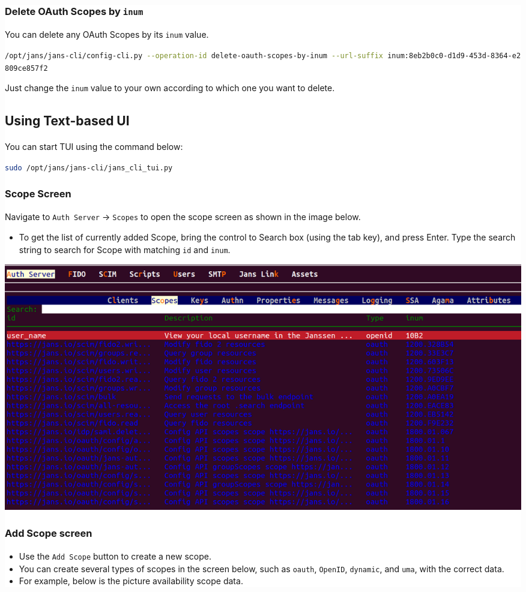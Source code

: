 ### Delete OAuth Scopes by `inum`

You can delete any OAuth Scopes by its `inum` value.

```bash title="Command"
/opt/jans/jans-cli/config-cli.py --operation-id delete-oauth-scopes-by-inum --url-suffix inum:8eb2b0c0-d1d9-453d-8364-e2809ce857f2
```

Just change the `inum` value to your own according to which one you want to delete.

## Using Text-based UI


You can start TUI using the command below:

```bash title="Command"
sudo /opt/jans/jans-cli/jans_cli_tui.py
```

### Scope Screen 

Navigate to `Auth Server` -> `Scopes` to open the scope screen as shown in the image below.

* To get the list of currently added Scope, bring the control to Search box (using the tab key),
and press Enter. Type the search string to search for Scope with matching `id` and `inum`.

![image](../../../assets/tui-scope-screen.png)

### Add Scope screen

* Use the `Add Scope` button to create a new scope. 
* You can create several types of scopes in the screen below, 
such as `oauth`, `OpenID`, `dynamic`, and `uma`, with the correct data.
* For example, below is the picture availability scope data.
